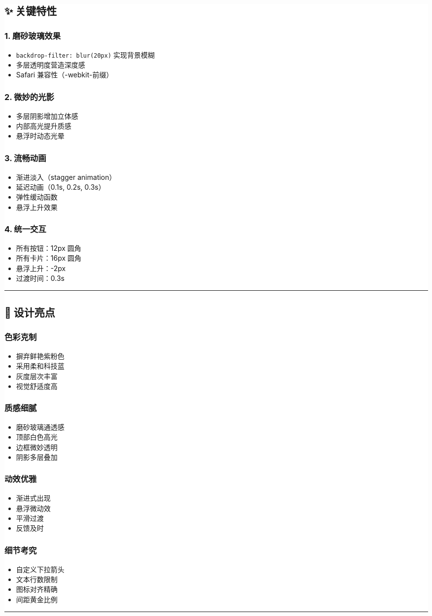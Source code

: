 
## ✨ 关键特性

### 1. 磨砂玻璃效果
- `backdrop-filter: blur(20px)` 实现背景模糊
- 多层透明度营造深度感
- Safari 兼容性（-webkit-前缀）

### 2. 微妙的光影
- 多层阴影增加立体感
- 内部高光提升质感
- 悬浮时动态光晕

### 3. 流畅动画
- 渐进淡入（stagger animation）
- 延迟动画（0.1s, 0.2s, 0.3s）
- 弹性缓动函数
- 悬浮上升效果

### 4. 统一交互
- 所有按钮：12px 圆角
- 所有卡片：16px 圆角
- 悬浮上升：-2px
- 过渡时间：0.3s

---

## 🎯 设计亮点

### 色彩克制
- 摒弃鲜艳紫粉色
- 采用柔和科技蓝
- 灰度层次丰富
- 视觉舒适度高

### 质感细腻
- 磨砂玻璃通透感
- 顶部白色高光
- 边框微妙透明
- 阴影多层叠加

### 动效优雅
- 渐进式出现
- 悬浮微动效
- 平滑过渡
- 反馈及时

### 细节考究
- 自定义下拉箭头
- 文本行数限制
- 图标对齐精确
- 间距黄金比例

---
